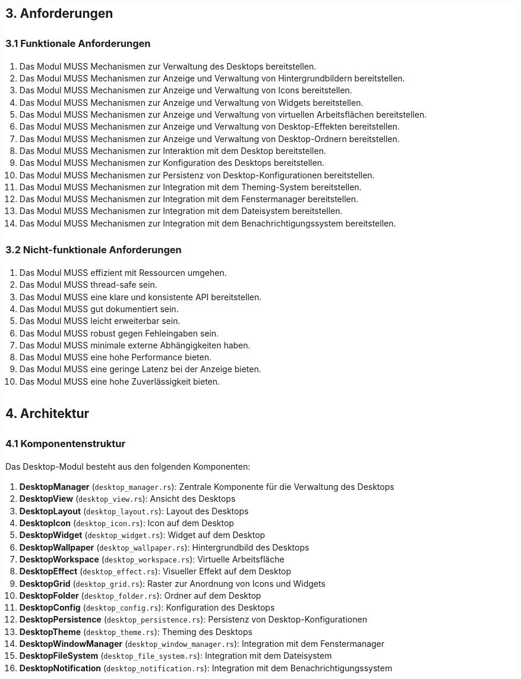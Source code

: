 ## 3. Anforderungen

### 3.1 Funktionale Anforderungen

1. Das Modul MUSS Mechanismen zur Verwaltung des Desktops bereitstellen.
2. Das Modul MUSS Mechanismen zur Anzeige und Verwaltung von Hintergrundbildern bereitstellen.
3. Das Modul MUSS Mechanismen zur Anzeige und Verwaltung von Icons bereitstellen.
4. Das Modul MUSS Mechanismen zur Anzeige und Verwaltung von Widgets bereitstellen.
5. Das Modul MUSS Mechanismen zur Anzeige und Verwaltung von virtuellen Arbeitsflächen bereitstellen.
6. Das Modul MUSS Mechanismen zur Anzeige und Verwaltung von Desktop-Effekten bereitstellen.
7. Das Modul MUSS Mechanismen zur Anzeige und Verwaltung von Desktop-Ordnern bereitstellen.
8. Das Modul MUSS Mechanismen zur Interaktion mit dem Desktop bereitstellen.
9. Das Modul MUSS Mechanismen zur Konfiguration des Desktops bereitstellen.
10. Das Modul MUSS Mechanismen zur Persistenz von Desktop-Konfigurationen bereitstellen.
11. Das Modul MUSS Mechanismen zur Integration mit dem Theming-System bereitstellen.
12. Das Modul MUSS Mechanismen zur Integration mit dem Fenstermanager bereitstellen.
13. Das Modul MUSS Mechanismen zur Integration mit dem Dateisystem bereitstellen.
14. Das Modul MUSS Mechanismen zur Integration mit dem Benachrichtigungssystem bereitstellen.

### 3.2 Nicht-funktionale Anforderungen

1. Das Modul MUSS effizient mit Ressourcen umgehen.
2. Das Modul MUSS thread-safe sein.
3. Das Modul MUSS eine klare und konsistente API bereitstellen.
4. Das Modul MUSS gut dokumentiert sein.
5. Das Modul MUSS leicht erweiterbar sein.
6. Das Modul MUSS robust gegen Fehleingaben sein.
7. Das Modul MUSS minimale externe Abhängigkeiten haben.
8. Das Modul MUSS eine hohe Performance bieten.
9. Das Modul MUSS eine geringe Latenz bei der Anzeige bieten.
10. Das Modul MUSS eine hohe Zuverlässigkeit bieten.

## 4. Architektur

### 4.1 Komponentenstruktur

Das Desktop-Modul besteht aus den folgenden Komponenten:

1. **DesktopManager** (`desktop_manager.rs`): Zentrale Komponente für die Verwaltung des Desktops
2. **DesktopView** (`desktop_view.rs`): Ansicht des Desktops
3. **DesktopLayout** (`desktop_layout.rs`): Layout des Desktops
4. **DesktopIcon** (`desktop_icon.rs`): Icon auf dem Desktop
5. **DesktopWidget** (`desktop_widget.rs`): Widget auf dem Desktop
6. **DesktopWallpaper** (`desktop_wallpaper.rs`): Hintergrundbild des Desktops
7. **DesktopWorkspace** (`desktop_workspace.rs`): Virtuelle Arbeitsfläche
8. **DesktopEffect** (`desktop_effect.rs`): Visueller Effekt auf dem Desktop
9. **DesktopGrid** (`desktop_grid.rs`): Raster zur Anordnung von Icons und Widgets
10. **DesktopFolder** (`desktop_folder.rs`): Ordner auf dem Desktop
11. **DesktopConfig** (`desktop_config.rs`): Konfiguration des Desktops
12. **DesktopPersistence** (`desktop_persistence.rs`): Persistenz von Desktop-Konfigurationen
13. **DesktopTheme** (`desktop_theme.rs`): Theming des Desktops
14. **DesktopWindowManager** (`desktop_window_manager.rs`): Integration mit dem Fenstermanager
15. **DesktopFileSystem** (`desktop_file_system.rs`): Integration mit dem Dateisystem
16. **DesktopNotification** (`desktop_notification.rs`): Integration mit dem Benachrichtigungssystem
